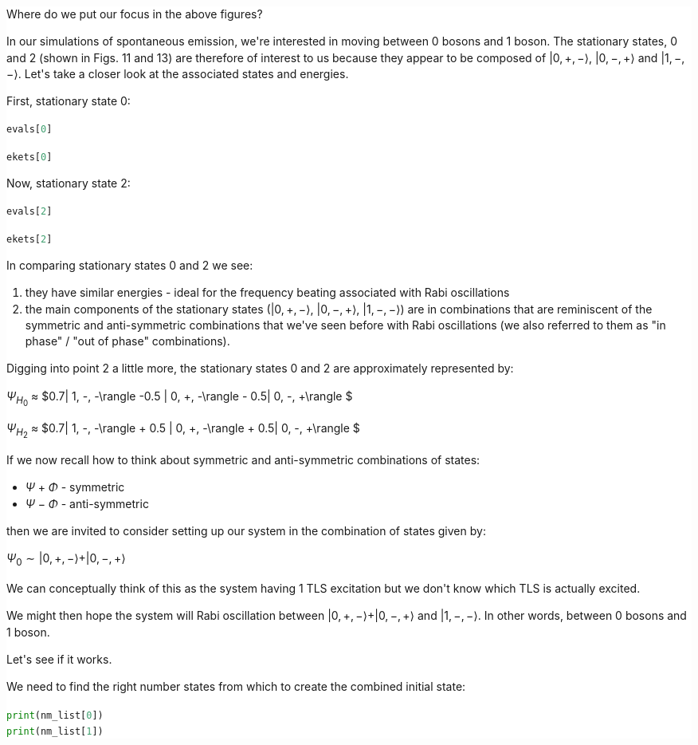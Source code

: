 Where do we put our focus in the above figures? 

In our simulations of spontaneous emission, we're interested in moving between 0 bosons and 1 boson. The stationary states, 0 and 2 (shown in Figs. 11 and 13) are therefore of interest to us because they appear to be composed of $| 0, +, -\rangle$, $| 0, -, +\rangle$ and $| 1, -, -\rangle$. Let's take a closer look at the associated states and energies.

First, stationary state 0:

```python
evals[0]
```

```python
ekets[0]
```

Now, stationary state 2:

```python
evals[2]
```

```python
ekets[2]
```

In comparing stationary states 0 and 2 we see:
1. they have similar energies - ideal for the frequency beating associated with Rabi oscillations
2. the main components of the stationary states ($| 0, +, -\rangle$, $| 0, -, +\rangle$, $| 1, -, -\rangle$) are in combinations that are reminiscent of the symmetric and anti-symmetric combinations that we've seen before with Rabi oscillations (we also referred to them as "in phase" / "out of phase" combinations).


Digging into point 2 a little more, the stationary states 0 and 2 are approximately represented by:

$\Psi_{H_0}$ $\approx$ $0.7| 1, -, -\rangle -0.5 | 0, +, -\rangle - 0.5| 0, -, +\rangle $

$\Psi_{H_2}$ $\approx$ $0.7| 1, -, -\rangle + 0.5 | 0, +, -\rangle + 0.5| 0, -, +\rangle $


If we now recall how to think about symmetric and anti-symmetric combinations of states:
- $\Psi + \Phi$ - symmetric
- $\Psi - \Phi$ - anti-symmetric

then we are invited to consider setting up our system in the combination of states given by:

$\Psi_0 \sim | 0, +, -\rangle + | 0, -, +\rangle$

We can conceptually think of this as the system having 1 TLS excitation but we don't know which TLS is actually excited.

We might then hope the system will Rabi oscillation between $| 0, +, -\rangle + | 0, -, +\rangle$ and $| 1, -, -\rangle$. In other words, between 0 bosons and 1 boson.

Let's see if it works.


We need to find the right number states from which to create the combined initial state:

```python
print(nm_list[0])
print(nm_list[1])
```
